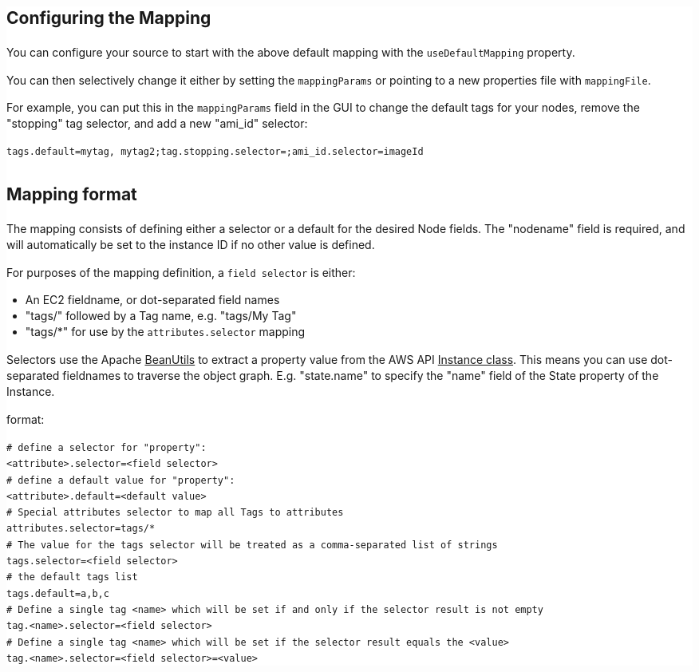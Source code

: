 Configuring the Mapping
-----------------------

You can configure your source to start with the above default mapping with the 
`useDefaultMapping` property.

You can then selectively change it either by setting the `mappingParams` or 
pointing to a new properties file with `mappingFile`.

For example, you can put this in the `mappingParams` field in the GUI to change 
the default tags for your nodes, remove the "stopping" tag selector, and add a
new "ami_id" selector:

    tags.default=mytag, mytag2;tag.stopping.selector=;ami_id.selector=imageId

Mapping format
---------------

The mapping consists of defining either a selector or a default for
the desired Node fields.  The "nodename" field is required, and will 
automatically be set to the instance ID if no other value is defined.

For purposes of the mapping definition, a `field selector` is either:

* An EC2 fieldname, or dot-separated field names
* "tags/" followed by a Tag name, e.g. "tags/My Tag"
* "tags/*" for use by the `attributes.selector` mapping

Selectors use the Apache [BeanUtils](http://commons.apache.org/beanutils/) to extract a property value from the AWS API
[Instance class](http://docs.amazonwebservices.com/AWSJavaSDK/latest/javadoc/com/amazonaws/services/ec2/model/Instance.html).
This means you can use dot-separated fieldnames to traverse the object graph.
E.g. "state.name" to specify the "name" field of the State property of the Instance.

format:

    # define a selector for "property":
    <attribute>.selector=<field selector>
    # define a default value for "property":
    <attribute>.default=<default value>
    # Special attributes selector to map all Tags to attributes
    attributes.selector=tags/*
    # The value for the tags selector will be treated as a comma-separated list of strings
    tags.selector=<field selector>
    # the default tags list
    tags.default=a,b,c
    # Define a single tag <name> which will be set if and only if the selector result is not empty
    tag.<name>.selector=<field selector>
    # Define a single tag <name> which will be set if the selector result equals the <value>
    tag.<name>.selector=<field selector>=<value>
